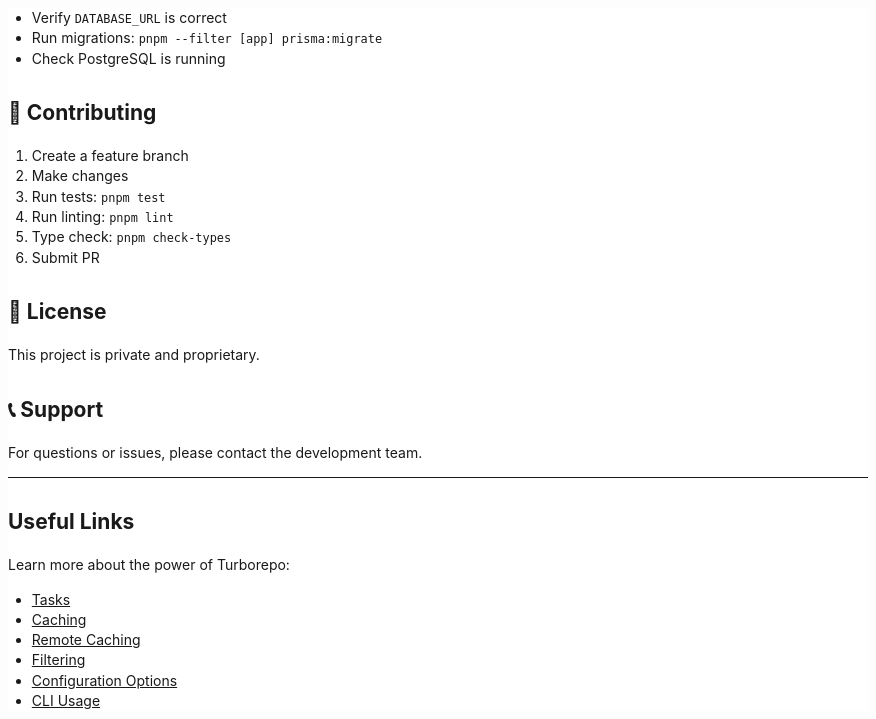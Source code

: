 - Verify `DATABASE_URL` is correct
- Run migrations: `pnpm --filter [app] prisma:migrate`
- Check PostgreSQL is running

## 🤝 Contributing

1. Create a feature branch
2. Make changes
3. Run tests: `pnpm test`
4. Run linting: `pnpm lint`
5. Type check: `pnpm check-types`
6. Submit PR

## 📄 License

This project is private and proprietary.

## 📞 Support

For questions or issues, please contact the development team.

---

## Useful Links

Learn more about the power of Turborepo:

- [Tasks](https://turborepo.com/docs/crafting-your-repository/running-tasks)
- [Caching](https://turborepo.com/docs/crafting-your-repository/caching)
- [Remote Caching](https://turborepo.com/docs/core-concepts/remote-caching)
- [Filtering](https://turborepo.com/docs/crafting-your-repository/running-tasks#using-filters)
- [Configuration Options](https://turborepo.com/docs/reference/configuration)
- [CLI Usage](https://turborepo.com/docs/reference/command-line-reference)
